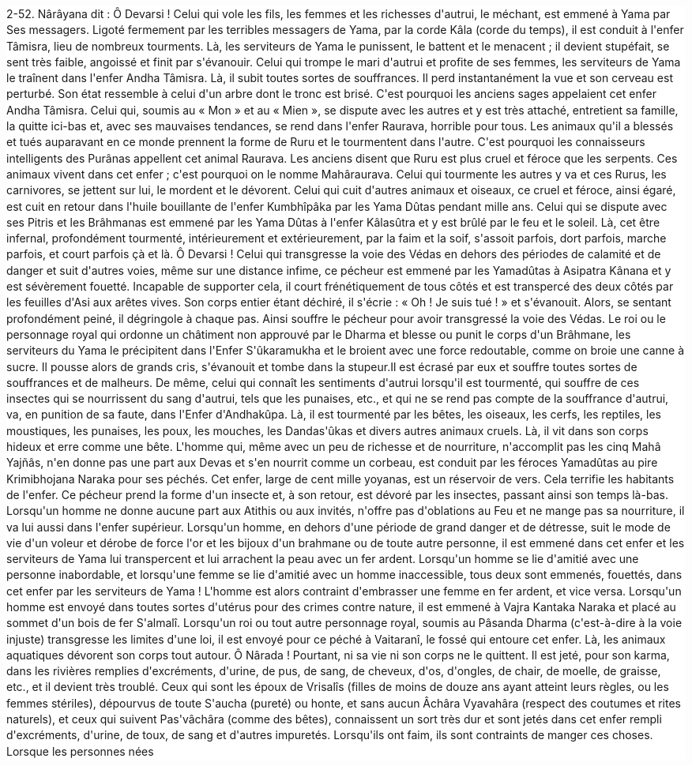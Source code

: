 2-52. Nârâyana dit : Ô Devarsi ! Celui qui vole les fils, les femmes et les richesses d'autrui, le méchant, est emmené à Yama par Ses messagers. Ligoté fermement par les terribles messagers de Yama, par la corde Kâla (corde du temps), il est conduit à l'enfer Tâmisra, lieu de nombreux tourments. Là, les serviteurs de Yama le punissent, le battent et le menacent ; il devient stupéfait, se sent très faible, angoissé et finit par s'évanouir. Celui qui trompe le mari d'autrui et profite de ses femmes, les serviteurs de Yama le traînent dans l'enfer Andha Tâmisra. Là, il subit toutes sortes de souffrances. Il perd instantanément la vue et son cerveau est perturbé. Son état ressemble à celui d'un arbre dont le tronc est brisé. C'est pourquoi les anciens sages appelaient cet enfer Andha Tâmisra. Celui qui, soumis au « Mon » et au « Mien », se dispute avec les autres et y est très attaché, entretient sa famille, la quitte ici-bas et, avec ses mauvaises tendances, se rend dans l'enfer Raurava, horrible pour tous. Les animaux qu'il a blessés et tués auparavant en ce monde prennent la forme de Ruru et le tourmentent dans l'autre. C'est pourquoi les connaisseurs intelligents des Purânas appellent cet animal Raurava. Les anciens disent que Ruru est plus cruel et féroce que les serpents. Ces animaux vivent dans cet enfer ; c'est pourquoi on le nomme Mahâraurava. Celui qui tourmente les autres y va et ces Rurus, les carnivores, se jettent sur lui, le mordent et le dévorent. Celui qui cuit d'autres animaux et oiseaux, ce cruel et féroce, ainsi égaré, est cuit en retour dans l'huile bouillante de l'enfer Kumbhîpâka par les Yama Dûtas pendant mille ans. Celui qui se dispute avec ses Pitris et les Brâhmanas est emmené par les Yama Dûtas à l'enfer Kâlasûtra et y est brûlé par le feu et le soleil. Là, cet être infernal, profondément tourmenté, intérieurement et extérieurement, par la faim et la soif, s'assoit parfois, dort parfois, marche parfois, et court parfois çà et là. Ô Devarsi ! Celui qui transgresse la voie des Védas en dehors des périodes de calamité et de danger et suit d'autres voies, même sur une distance infime, ce pécheur est emmené par les Yamadûtas à Asipatra Kânana et y est sévèrement fouetté. Incapable de supporter cela, il court frénétiquement de tous côtés et est transpercé des deux côtés par les feuilles d'Asi aux arêtes vives. Son corps entier étant déchiré, il s'écrie : « Oh ! Je suis tué ! » et s'évanouit. Alors, se sentant profondément peiné, il dégringole à chaque pas. Ainsi souffre le pécheur pour avoir transgressé la voie des Védas. Le roi ou le personnage royal qui ordonne un châtiment non approuvé par le Dharma et blesse ou punit le corps d'un Brâhmane, les serviteurs du Yama le précipitent dans l'Enfer S'ûkaramukha et le broient avec une force redoutable, comme on broie une canne à sucre. Il pousse alors de grands cris, s'évanouit et tombe dans la stupeur.Il est écrasé par eux et souffre toutes sortes de souffrances et de malheurs. De même, celui qui connaît les sentiments d'autrui lorsqu'il est tourmenté, qui souffre de ces insectes qui se nourrissent du sang d'autrui, tels que les punaises, etc., et qui ne se rend pas compte de la souffrance d'autrui, va, en punition de sa faute, dans l'Enfer d'Andhakûpa. Là, il est tourmenté par les bêtes, les oiseaux, les cerfs, les reptiles, les moustiques, les punaises, les poux, les mouches, les Dandas'ûkas et divers autres animaux cruels. Là, il vit dans son corps hideux et erre comme une bête. L'homme qui, même avec un peu de richesse et de nourriture, n'accomplit pas les cinq Mahâ Yajñâs, n'en donne pas une part aux Devas et s'en nourrit comme un corbeau, est conduit par les féroces Yamadûtas au pire Krimibhojana Naraka pour ses péchés. Cet enfer, large de cent mille yoyanas, est un réservoir de vers. Cela terrifie les habitants de l'enfer. Ce pécheur prend la forme d'un insecte et, à son retour, est dévoré par les insectes, passant ainsi son temps là-bas. Lorsqu'un homme ne donne aucune part aux Atithis ou aux invités, n'offre pas d'oblations au Feu et ne mange pas sa nourriture, il va lui aussi dans l'enfer supérieur. Lorsqu'un homme, en dehors d'une période de grand danger et de détresse, suit le mode de vie d'un voleur et dérobe de force l'or et les bijoux d'un brahmane ou de toute autre personne, il est emmené dans cet enfer et les serviteurs de Yama lui transpercent et lui arrachent la peau avec un fer ardent. Lorsqu'un homme se lie d'amitié avec une personne inabordable, et lorsqu'une femme se lie d'amitié avec un homme inaccessible, tous deux sont emmenés, fouettés, dans cet enfer par les serviteurs de Yama ! L'homme est alors contraint d'embrasser une femme en fer ardent, et vice versa. Lorsqu'un homme est envoyé dans toutes sortes d'utérus pour des crimes contre nature, il est emmené à Vajra Kantaka Naraka et placé au sommet d'un bois de fer S'almalî. Lorsqu'un roi ou tout autre personnage royal, soumis au Pâsanda Dharma (c'est-à-dire à la voie injuste) transgresse les limites d'une loi, il est envoyé pour ce péché à Vaitaranî, le fossé qui entoure cet enfer. Là, les animaux aquatiques dévorent son corps tout autour. Ô Nârada ! Pourtant, ni sa vie ni son corps ne le quittent. Il est jeté, pour son karma, dans les rivières remplies d'excréments, d'urine, de pus, de sang, de cheveux, d'os, d'ongles, de chair, de moelle, de graisse, etc., et il devient très troublé. Ceux qui sont les époux de Vrisalîs (filles de moins de douze ans ayant atteint leurs règles, ou les femmes stériles), dépourvus de toute S'aucha (pureté) ou honte, et sans aucun Âchâra Vyavahâra (respect des coutumes et rites naturels), et ceux qui suivent Pas'vâchâra (comme des bêtes), connaissent un sort très dur et sont jetés dans cet enfer rempli d'excréments, d'urine, de toux, de sang et d'autres impuretés. Lorsqu'ils ont faim, ils sont contraints de manger ces choses. Lorsque les personnes nées